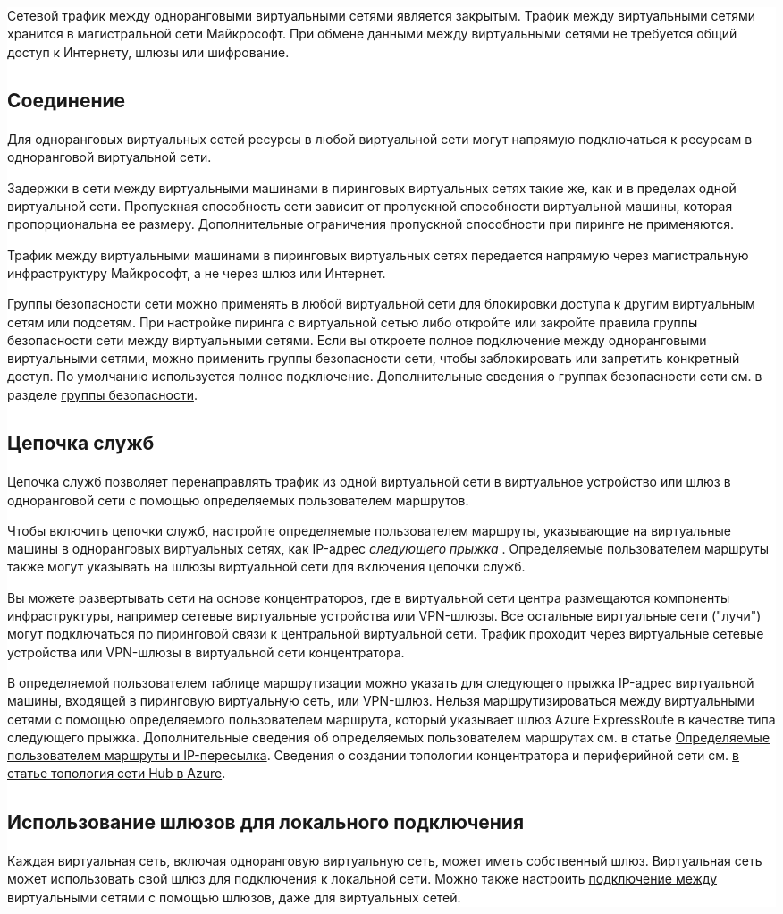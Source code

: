 Сетевой трафик между одноранговыми виртуальными сетями является закрытым. Трафик между виртуальными сетями хранится в магистральной сети Майкрософт. При обмене данными между виртуальными сетями не требуется общий доступ к Интернету, шлюзы или шифрование.

## <a name="connectivity"></a>Соединение

Для одноранговых виртуальных сетей ресурсы в любой виртуальной сети могут напрямую подключаться к ресурсам в одноранговой виртуальной сети.

Задержки в сети между виртуальными машинами в пиринговых виртуальных сетях такие же, как и в пределах одной виртуальной сети. Пропускная способность сети зависит от пропускной способности виртуальной машины, которая пропорциональна ее размеру. Дополнительные ограничения пропускной способности при пиринге не применяются.

Трафик между виртуальными машинами в пиринговых виртуальных сетях передается напрямую через магистральную инфраструктуру Майкрософт, а не через шлюз или Интернет.

Группы безопасности сети можно применять в любой виртуальной сети для блокировки доступа к другим виртуальным сетям или подсетям.
При настройке пиринга с виртуальной сетью либо откройте или закройте правила группы безопасности сети между виртуальными сетями. Если вы откроете полное подключение между одноранговыми виртуальными сетями, можно применить группы безопасности сети, чтобы заблокировать или запретить конкретный доступ. По умолчанию используется полное подключение. Дополнительные сведения о группах безопасности сети см. в разделе [группы безопасности](security-overview.md).

## <a name="service-chaining"></a>Цепочка служб

Цепочка служб позволяет перенаправлять трафик из одной виртуальной сети в виртуальное устройство или шлюз в одноранговой сети с помощью определяемых пользователем маршрутов.

Чтобы включить цепочки служб, настройте определяемые пользователем маршруты, указывающие на виртуальные машины в одноранговых виртуальных сетях, как IP-адрес *следующего прыжка* . Определяемые пользователем маршруты также могут указывать на шлюзы виртуальной сети для включения цепочки служб.

Вы можете развертывать сети на основе концентраторов, где в виртуальной сети центра размещаются компоненты инфраструктуры, например сетевые виртуальные устройства или VPN-шлюзы. Все остальные виртуальные сети ("лучи") могут подключаться по пиринговой связи к центральной виртуальной сети. Трафик проходит через виртуальные сетевые устройства или VPN-шлюзы в виртуальной сети концентратора.

В определяемой пользователем таблице маршрутизации можно указать для следующего прыжка IP-адрес виртуальной машины, входящей в пиринговую виртуальную сеть, или VPN-шлюз. Нельзя маршрутизироваться между виртуальными сетями с помощью определяемого пользователем маршрута, который указывает шлюз Azure ExpressRoute в качестве типа следующего прыжка. Дополнительные сведения об определяемых пользователем маршрутах см. в статье [Определяемые пользователем маршруты и IP-пересылка](virtual-networks-udr-overview.md#user-defined). Сведения о создании топологии концентратора и периферийной сети см. [в статье топология сети Hub в Azure](/azure/architecture/reference-architectures/hybrid-networking/hub-spoke?toc=%2fazure%2fvirtual-network%2ftoc.json).

## <a name="gateways-and-on-premises-connectivity"></a>Использование шлюзов для локального подключения

Каждая виртуальная сеть, включая одноранговую виртуальную сеть, может иметь собственный шлюз. Виртуальная сеть может использовать свой шлюз для подключения к локальной сети. Можно также настроить [подключение между](../vpn-gateway/vpn-gateway-vnet-vnet-rm-ps.md?toc=%2fazure%2fvirtual-network%2ftoc.json) виртуальными сетями с помощью шлюзов, даже для виртуальных сетей.
